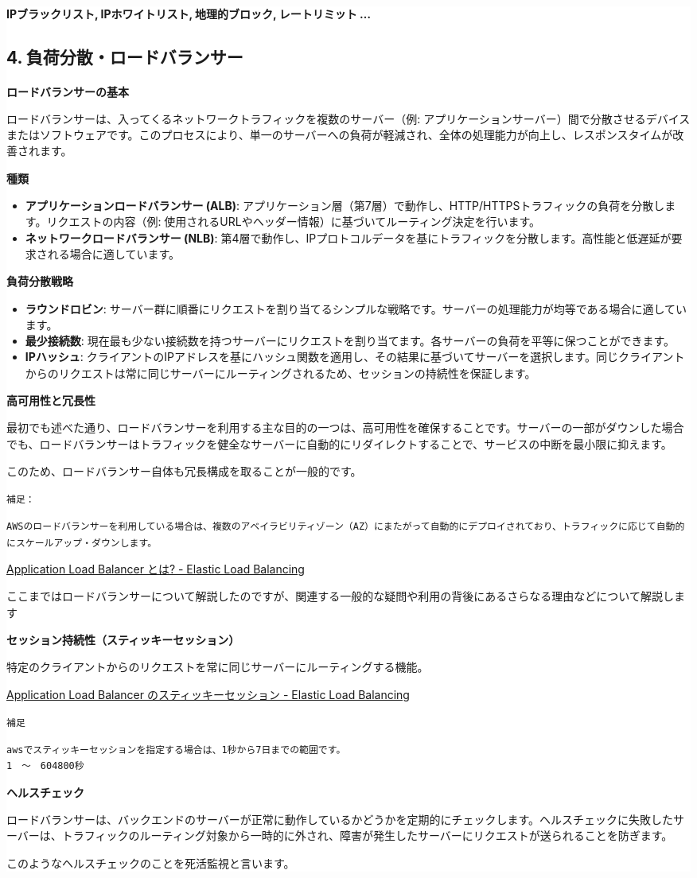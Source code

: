 **IPブラックリスト, IPホワイトリスト, 地理的ブロック, レートリミット …**

## 4\. 負荷分散・ロードバランサー

**ロードバランサーの基本**

ロードバランサーは、入ってくるネットワークトラフィックを複数のサーバー（例: アプリケーションサーバー）間で分散させるデバイスまたはソフトウェアです。このプロセスにより、単一のサーバーへの負荷が軽減され、全体の処理能力が向上し、レスポンスタイムが改善されます。

**種類**

- **アプリケーションロードバランサー (ALB)**: アプリケーション層（第7層）で動作し、HTTP/HTTPSトラフィックの負荷を分散します。リクエストの内容（例: 使用されるURLやヘッダー情報）に基づいてルーティング決定を行います。
- **ネットワークロードバランサー (NLB)**: 第4層で動作し、IPプロトコルデータを基にトラフィックを分散します。高性能と低遅延が要求される場合に適しています。

**負荷分散戦略**

- **ラウンドロビン**: サーバー群に順番にリクエストを割り当てるシンプルな戦略です。サーバーの処理能力が均等である場合に適しています。
- **最少接続数**: 現在最も少ない接続数を持つサーバーにリクエストを割り当てます。各サーバーの負荷を平等に保つことができます。
- **IPハッシュ**: クライアントのIPアドレスを基にハッシュ関数を適用し、その結果に基づいてサーバーを選択します。同じクライアントからのリクエストは常に同じサーバーにルーティングされるため、セッションの持続性を保証します。

**高可用性と冗長性**

最初でも述べた通り、ロードバランサーを利用する主な目的の一つは、高可用性を確保することです。サーバーの一部がダウンした場合でも、ロードバランサーはトラフィックを健全なサーバーに自動的にリダイレクトすることで、サービスの中断を最小限に抑えます。

このため、ロードバランサー自体も冗長構成を取ることが一般的です。

`補足：`

```tsx
AWSのロードバランサーを利用している場合は、複数のアベイラビリティゾーン（AZ）にまたがって自動的にデプロイされており、トラフィックに応じて自動的にスケールアップ・ダウンします。
```

[Application Load Balancer とは? - Elastic Load Balancing](https://docs.aws.amazon.com/ja_jp/elasticloadbalancing/latest/application/introduction.html)

ここまではロードバランサーについて解説したのですが、関連する一般的な疑問や利用の背後にあるさらなる理由などについて解説します

**セッション持続性（スティッキーセッション）**

特定のクライアントからのリクエストを常に同じサーバーにルーティングする機能。

[Application Load Balancer のスティッキーセッション - Elastic Load Balancing](https://docs.aws.amazon.com/ja_jp/elasticloadbalancing/latest/application/sticky-sessions.html)

`補足`

```tsx
awsでスティッキーセッションを指定する場合は、1秒から7日までの範囲です。
1　〜　604800秒
```

**ヘルスチェック**

ロードバランサーは、バックエンドのサーバーが正常に動作しているかどうかを定期的にチェックします。ヘルスチェックに失敗したサーバーは、トラフィックのルーティング対象から一時的に外され、障害が発生したサーバーにリクエストが送られることを防ぎます。

このようなヘルスチェックのことを死活監視と言います。
